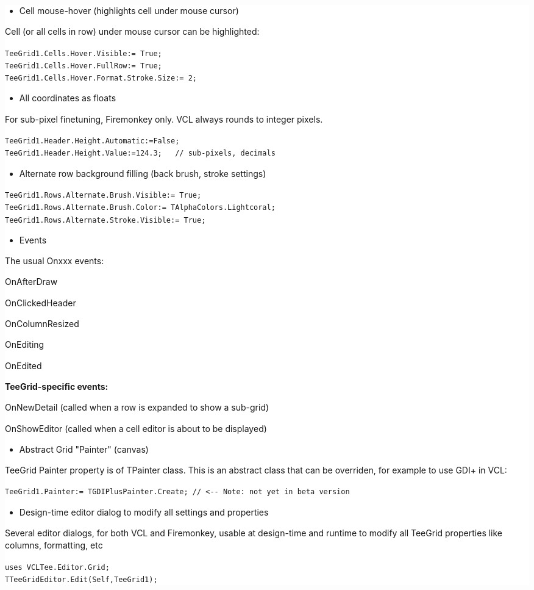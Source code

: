 - Cell mouse-hover (highlights cell under mouse cursor)

Cell (or all cells in row) under mouse cursor can be highlighted:

```delphi
TeeGrid1.Cells.Hover.Visible:= True;
TeeGrid1.Cells.Hover.FullRow:= True;
TeeGrid1.Cells.Hover.Format.Stroke.Size:= 2;
```

- All coordinates as floats

For sub-pixel finetuning, Firemonkey only. VCL always rounds to integer pixels.

```delphi
TeeGrid1.Header.Height.Automatic:=False;
TeeGrid1.Header.Height.Value:=124.3;   // sub-pixels, decimals
```

- Alternate row background filling (back brush, stroke settings)

```delphi
TeeGrid1.Rows.Alternate.Brush.Visible:= True;
TeeGrid1.Rows.Alternate.Brush.Color:= TAlphaColors.Lightcoral;
TeeGrid1.Rows.Alternate.Stroke.Visible:= True;
```

- Events

The usual Onxxx events:

OnAfterDraw

OnClickedHeader

OnColumnResized

OnEditing

OnEdited

**TeeGrid-specific events:**

OnNewDetail (called when a row is expanded to show a sub-grid)

OnShowEditor (called when a cell editor is about to be displayed)


- Abstract Grid "Painter" (canvas) 

TeeGrid Painter property is of TPainter class.
This is an abstract class that can be overriden, for example to use GDI+ in VCL:

```delphi
TeeGrid1.Painter:= TGDIPlusPainter.Create; // <-- Note: not yet in beta version
```

- Design-time editor dialog to modify all settings and properties

Several editor dialogs, for both VCL and Firemonkey, usable at design-time and runtime to modify all TeeGrid properties like columns, formatting, etc

```delphi
uses VCLTee.Editor.Grid;
TTeeGridEditor.Edit(Self,TeeGrid1);
```
